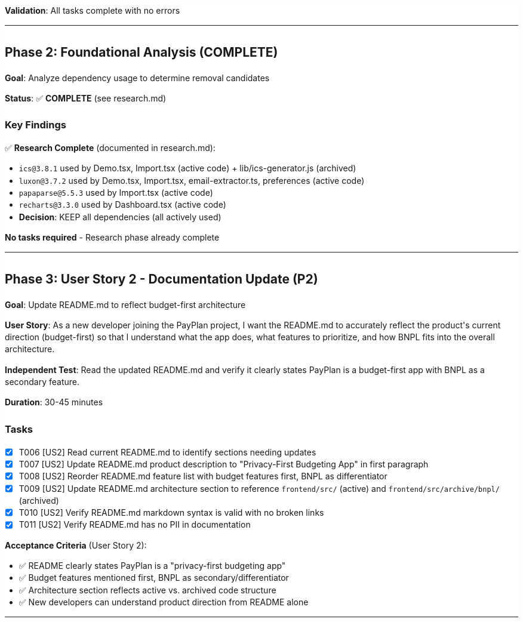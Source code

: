 **Validation**: All tasks complete with no errors

---

## Phase 2: Foundational Analysis (COMPLETE)

**Goal**: Analyze dependency usage to determine removal candidates

**Status**: ✅ **COMPLETE** (see research.md)

### Key Findings

✅ **Research Complete** (documented in research.md):
- `ics@3.8.1` used by Demo.tsx, Import.tsx (active code) + lib/ics-generator.js (archived)
- `luxon@3.7.2` used by Demo.tsx, Import.tsx, email-extractor.ts, preferences (active code)
- `papaparse@5.5.3` used by Import.tsx (active code)
- `recharts@3.3.0` used by Dashboard.tsx (active code)
- **Decision**: KEEP all dependencies (all actively used)

**No tasks required** - Research phase already complete

---

## Phase 3: User Story 2 - Documentation Update (P2)

**Goal**: Update README.md to reflect budget-first architecture

**User Story**: As a new developer joining the PayPlan project, I want the README.md to accurately reflect the product's current direction (budget-first) so that I understand what the app does, what features to prioritize, and how BNPL fits into the overall architecture.

**Independent Test**: Read the updated README.md and verify it clearly states PayPlan is a budget-first app with BNPL as a secondary feature.

**Duration**: 30-45 minutes

### Tasks

- [X] T006 [US2] Read current README.md to identify sections needing updates
- [X] T007 [US2] Update README.md product description to "Privacy-First Budgeting App" in first paragraph
- [X] T008 [US2] Reorder README.md feature list with budget features first, BNPL as differentiator
- [X] T009 [US2] Update README.md architecture section to reference `frontend/src/` (active) and `frontend/src/archive/bnpl/` (archived)
- [X] T010 [US2] Verify README.md markdown syntax is valid with no broken links
- [X] T011 [US2] Verify README.md has no PII in documentation

**Acceptance Criteria** (User Story 2):
- ✅ README clearly states PayPlan is a "privacy-first budgeting app"
- ✅ Budget features mentioned first, BNPL as secondary/differentiator
- ✅ Architecture section reflects active vs. archived code structure
- ✅ New developers can understand product direction from README alone

---

